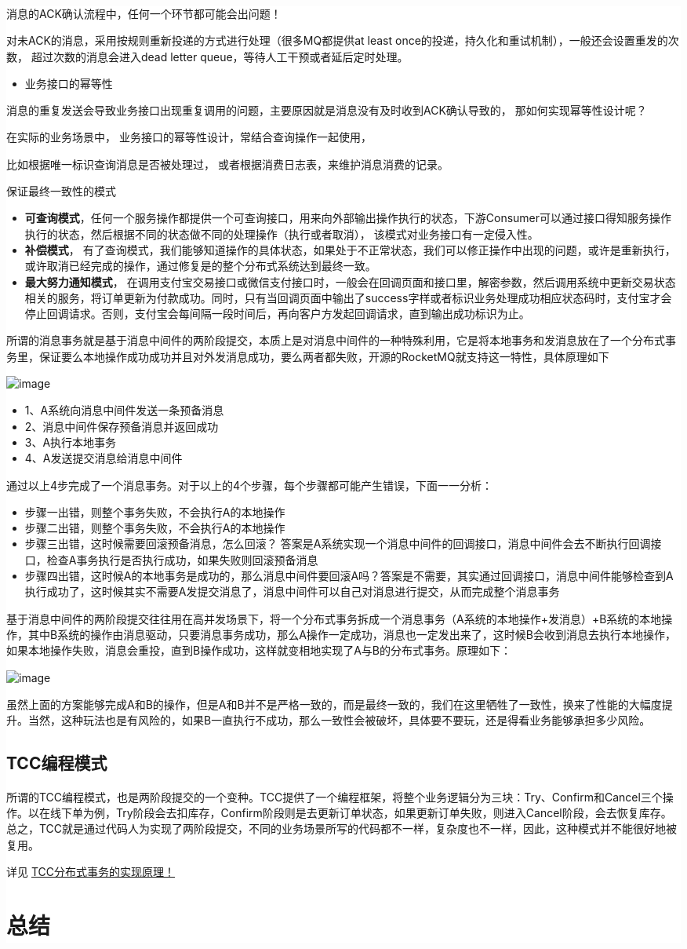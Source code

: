 消息的ACK确认流程中，任何一个环节都可能会出问题！

对未ACK的消息，采用按规则重新投递的方式进行处理（很多MQ都提供at least once的投递，持久化和重试机制），一般还会设置重发的次数， 超过次数的消息会进入dead letter queue，等待人工干预或者延后定时处理。

- 业务接口的幂等性

消息的重复发送会导致业务接口出现重复调用的问题，主要原因就是消息没有及时收到ACK确认导致的， 那如何实现幂等性设计呢？

在实际的业务场景中， 业务接口的幂等性设计，常结合查询操作一起使用，

比如根据唯一标识查询消息是否被处理过， 或者根据消费日志表，来维护消息消费的记录。

保证最终一致性的模式

- **可查询模式**，任何一个服务操作都提供一个可查询接口，用来向外部输出操作执行的状态，下游Consumer可以通过接口得知服务操作执行的状态，然后根据不同的状态做不同的处理操作（执行或者取消）， 该模式对业务接口有一定侵入性。
- **补偿模式**， 有了查询模式，我们能够知道操作的具体状态，如果处于不正常状态，我们可以修正操作中出现的问题，或许是重新执行，或许取消已经完成的操作，通过修复是的整个分布式系统达到最终一致。
- **最大努力通知模式**， 在调用支付宝交易接口或微信支付接口时，一般会在回调页面和接口里，解密参数，然后调用系统中更新交易状态相关的服务，将订单更新为付款成功。同时，只有当回调页面中输出了success字样或者标识业务处理成功相应状态码时，支付宝才会停止回调请求。否则，支付宝会每间隔一段时间后，再向客户方发起回调请求，直到输出成功标识为止。


所谓的消息事务就是基于消息中间件的两阶段提交，本质上是对消息中间件的一种特殊利用，它是将本地事务和发消息放在了一个分布式事务里，保证要么本地操作成功成功并且对外发消息成功，要么两者都失败，开源的RocketMQ就支持这一特性，具体原理如下

![image](https://jasperbalcony.github.io/images/concurrent/tx-6.jpg)

- 1、A系统向消息中间件发送一条预备消息
- 2、消息中间件保存预备消息并返回成功
- 3、A执行本地事务
- 4、A发送提交消息给消息中间件

通过以上4步完成了一个消息事务。对于以上的4个步骤，每个步骤都可能产生错误，下面一一分析：

- 步骤一出错，则整个事务失败，不会执行A的本地操作
- 步骤二出错，则整个事务失败，不会执行A的本地操作
- 步骤三出错，这时候需要回滚预备消息，怎么回滚？
答案是A系统实现一个消息中间件的回调接口，消息中间件会去不断执行回调接口，检查A事务执行是否执行成功，如果失败则回滚预备消息
- 步骤四出错，这时候A的本地事务是成功的，那么消息中间件要回滚A吗？答案是不需要，其实通过回调接口，消息中间件能够检查到A执行成功了，这时候其实不需要A发提交消息了，消息中间件可以自己对消息进行提交，从而完成整个消息事务

基于消息中间件的两阶段提交往往用在高并发场景下，将一个分布式事务拆成一个消息事务（A系统的本地操作+发消息）+B系统的本地操作，其中B系统的操作由消息驱动，只要消息事务成功，那么A操作一定成功，消息也一定发出来了，这时候B会收到消息去执行本地操作，如果本地操作失败，消息会重投，直到B操作成功，这样就变相地实现了A与B的分布式事务。原理如下：

![image](https://jasperbalcony.github.io/images/concurrent/tx-7.jpg)

虽然上面的方案能够完成A和B的操作，但是A和B并不是严格一致的，而是最终一致的，我们在这里牺牲了一致性，换来了性能的大幅度提升。当然，这种玩法也是有风险的，如果B一直执行不成功，那么一致性会被破坏，具体要不要玩，还是得看业务能够承担多少风险。

## TCC编程模式

所谓的TCC编程模式，也是两阶段提交的一个变种。TCC提供了一个编程框架，将整个业务逻辑分为三块：Try、Confirm和Cancel三个操作。以在线下单为例，Try阶段会去扣库存，Confirm阶段则是去更新订单状态，如果更新订单失败，则进入Cancel阶段，会去恢复库存。总之，TCC就是通过代码人为实现了两阶段提交，不同的业务场景所写的代码都不一样，复杂度也不一样，因此，这种模式并不能很好地被复用。

详见 [TCC分布式事务的实现原理！](https://www.toutiao.com/i6625193267141050893/)

# 总结
